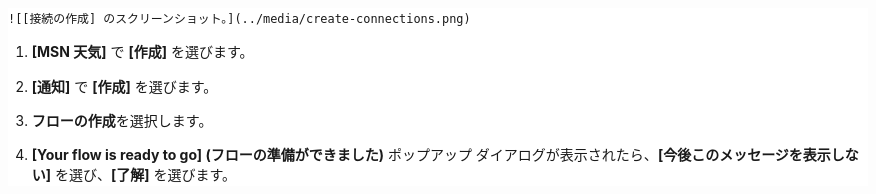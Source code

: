     ![[接続の作成] のスクリーンショット。](../media/create-connections.png)

1. **[MSN 天気]** で **[作成]** を選びます。

1. **[通知]** で **[作成]** を選びます。

1. **フローの作成**を選択します。

1. **[Your flow is ready to go] (フローの準備ができました)** ポップアップ ダイアログが表示されたら、**[今後このメッセージを表示しない]** を選び、**[了解]** を選びます。
